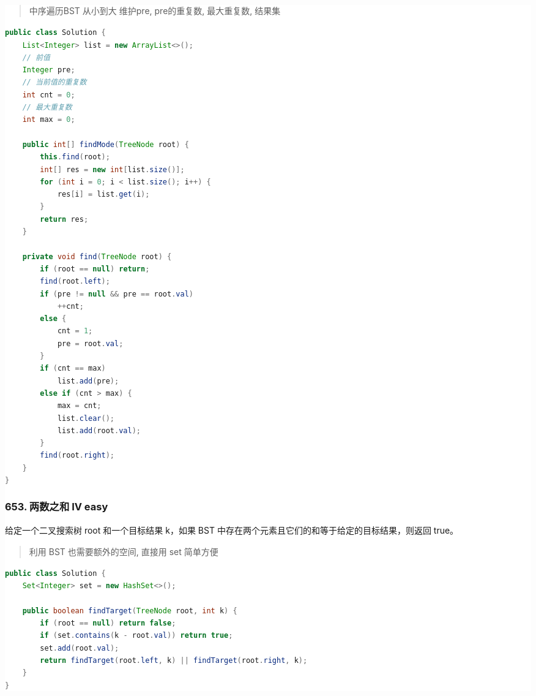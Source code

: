 > 中序遍历BST 从小到大
> 维护pre, pre的重复数, 最大重复数, 结果集

```java
public class Solution {
    List<Integer> list = new ArrayList<>();
    // 前值
    Integer pre;
    // 当前值的重复数
    int cnt = 0;
    // 最大重复数
    int max = 0;

    public int[] findMode(TreeNode root) {
        this.find(root);
        int[] res = new int[list.size()];
        for (int i = 0; i < list.size(); i++) {
            res[i] = list.get(i);
        }
        return res;
    }

    private void find(TreeNode root) {
        if (root == null) return;
        find(root.left);
        if (pre != null && pre == root.val)
            ++cnt;
        else {
            cnt = 1;
            pre = root.val;
        }
        if (cnt == max)
            list.add(pre);
        else if (cnt > max) {
            max = cnt;
            list.clear();
            list.add(root.val);
        }
        find(root.right);
    }
}
```

### 653. 两数之和 IV easy

给定一个二叉搜索树 root 和一个目标结果 k，如果 BST 中存在两个元素且它们的和等于给定的目标结果，则返回 true。

> 利用 BST 也需要额外的空间, 直接用 set 简单方便

```java
public class Solution {
    Set<Integer> set = new HashSet<>();

    public boolean findTarget(TreeNode root, int k) {
        if (root == null) return false;
        if (set.contains(k - root.val)) return true;
        set.add(root.val);
        return findTarget(root.left, k) || findTarget(root.right, k);
    }
}
```
